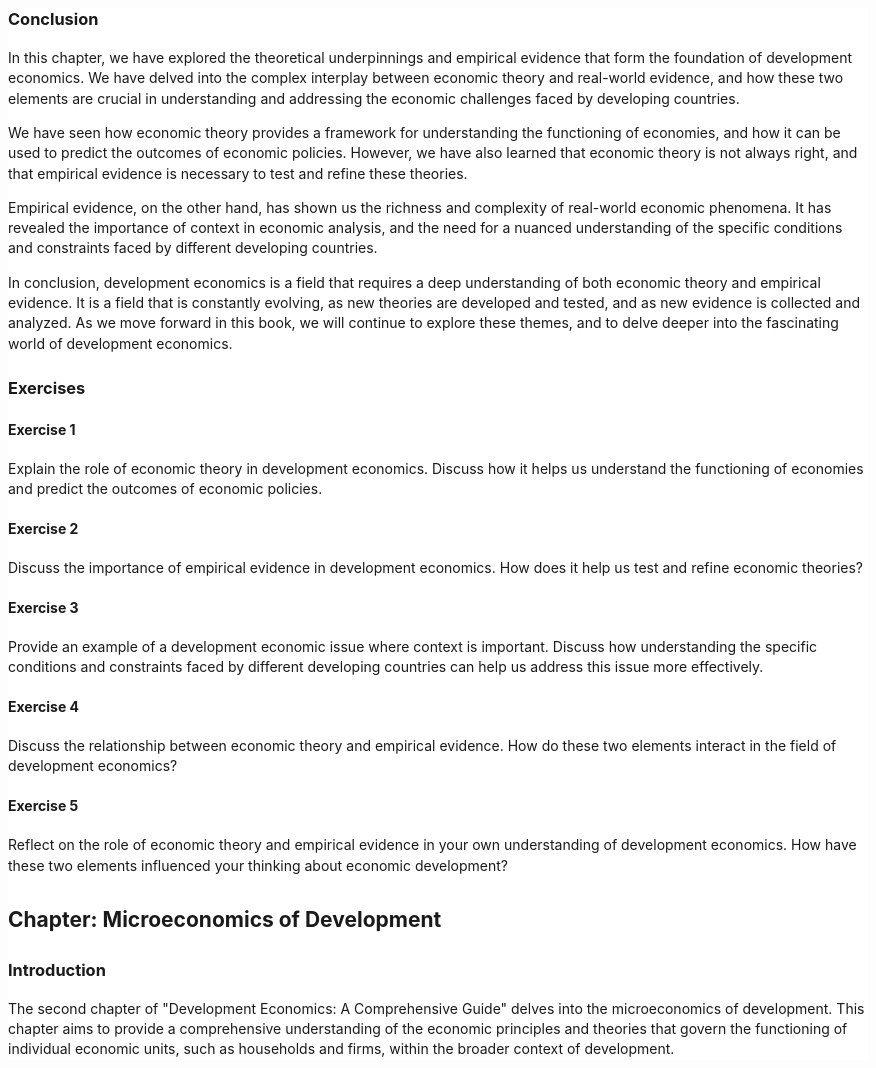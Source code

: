 ### Conclusion

In this chapter, we have explored the theoretical underpinnings and empirical evidence that form the foundation of development economics. We have delved into the complex interplay between economic theory and real-world evidence, and how these two elements are crucial in understanding and addressing the economic challenges faced by developing countries.

We have seen how economic theory provides a framework for understanding the functioning of economies, and how it can be used to predict the outcomes of economic policies. However, we have also learned that economic theory is not always right, and that empirical evidence is necessary to test and refine these theories.

Empirical evidence, on the other hand, has shown us the richness and complexity of real-world economic phenomena. It has revealed the importance of context in economic analysis, and the need for a nuanced understanding of the specific conditions and constraints faced by different developing countries.

In conclusion, development economics is a field that requires a deep understanding of both economic theory and empirical evidence. It is a field that is constantly evolving, as new theories are developed and tested, and as new evidence is collected and analyzed. As we move forward in this book, we will continue to explore these themes, and to delve deeper into the fascinating world of development economics.

### Exercises

#### Exercise 1
Explain the role of economic theory in development economics. Discuss how it helps us understand the functioning of economies and predict the outcomes of economic policies.

#### Exercise 2
Discuss the importance of empirical evidence in development economics. How does it help us test and refine economic theories?

#### Exercise 3
Provide an example of a development economic issue where context is important. Discuss how understanding the specific conditions and constraints faced by different developing countries can help us address this issue more effectively.

#### Exercise 4
Discuss the relationship between economic theory and empirical evidence. How do these two elements interact in the field of development economics?

#### Exercise 5
Reflect on the role of economic theory and empirical evidence in your own understanding of development economics. How have these two elements influenced your thinking about economic development?

## Chapter: Microeconomics of Development

### Introduction

The second chapter of "Development Economics: A Comprehensive Guide" delves into the microeconomics of development. This chapter aims to provide a comprehensive understanding of the economic principles and theories that govern the functioning of individual economic units, such as households and firms, within the broader context of development.
